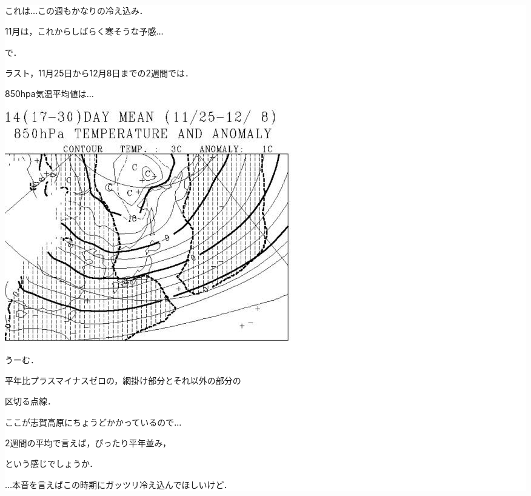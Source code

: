 


これは…この週もかなりの冷え込み．


11月は，これからしばらく寒そうな予感…





で．


ラスト，11月25日から12月8日までの2週間では．


850hpa気温平均値は…




![b47213f7e099e8944c700c996bb1812b.jpg](images/b47213f7e099e8944c700c996bb1812b.jpg)




うーむ．


平年比プラスマイナスゼロの，網掛け部分とそれ以外の部分の


区切る点線．


ここが志賀高原にちょうどかかっているので…


2週間の平均で言えば，ぴったり平年並み，


という感じでしょうか．


…本音を言えばこの時期にガッツリ冷え込んでほしいけど．
